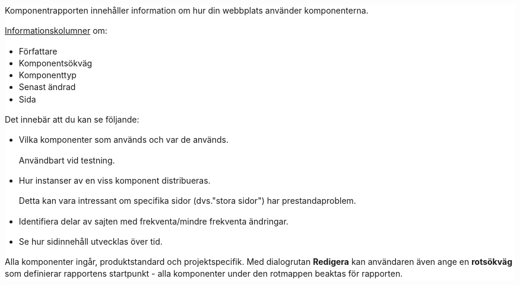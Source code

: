 Komponentrapporten innehåller information om hur din webbplats använder komponenterna.

[Informationskolumner](#selecting-and-positioning-the-data-columns) om:

* Författare
* Komponentsökväg
* Komponenttyp
* Senast ändrad
* Sida

Det innebär att du kan se följande:

* Vilka komponenter som används och var de används.

  Användbart vid testning.

* Hur instanser av en viss komponent distribueras.

  Detta kan vara intressant om specifika sidor (dvs.&quot;stora sidor&quot;) har prestandaproblem.

* Identifiera delar av sajten med frekventa/mindre frekventa ändringar.
* Se hur sidinnehåll utvecklas över tid.

Alla komponenter ingår, produktstandard och projektspecifik. Med dialogrutan **Redigera** kan användaren även ange en **rotsökväg** som definierar rapportens startpunkt - alla komponenter under den rotmappen beaktas för rapporten.
